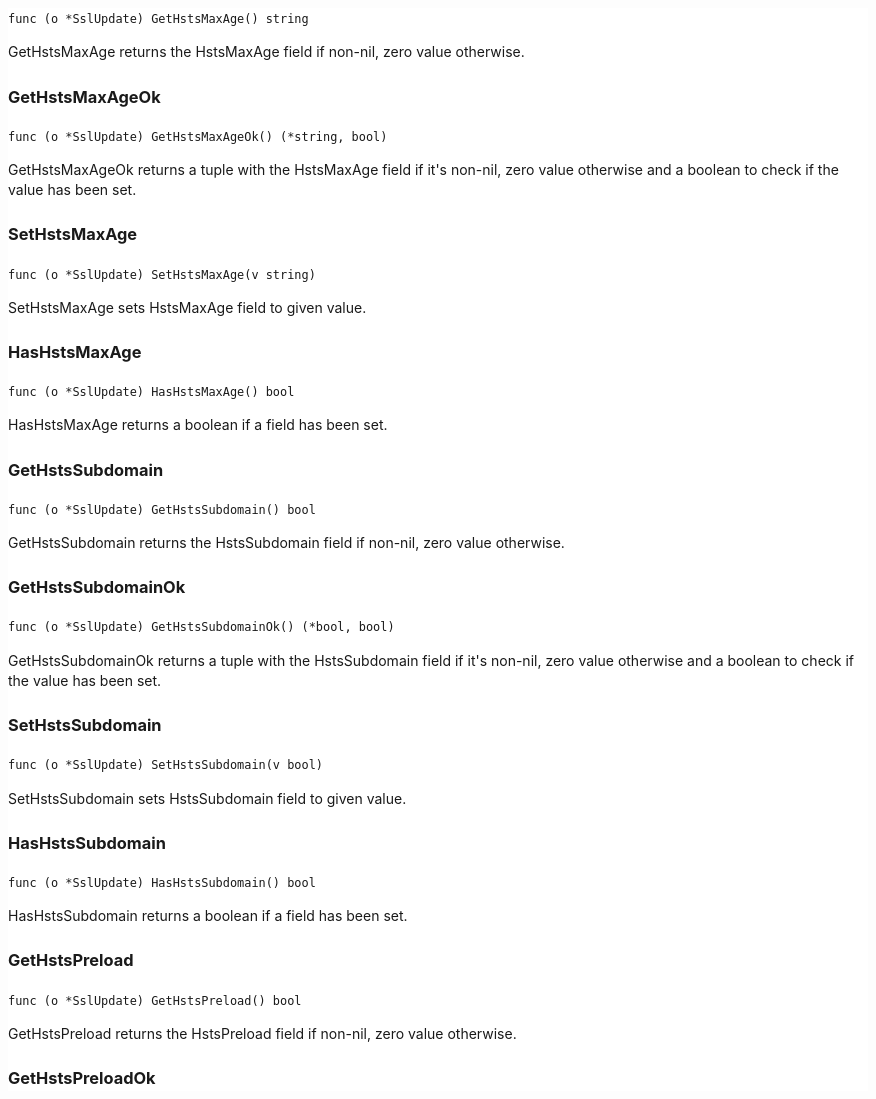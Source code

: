 `func (o *SslUpdate) GetHstsMaxAge() string`

GetHstsMaxAge returns the HstsMaxAge field if non-nil, zero value otherwise.

### GetHstsMaxAgeOk

`func (o *SslUpdate) GetHstsMaxAgeOk() (*string, bool)`

GetHstsMaxAgeOk returns a tuple with the HstsMaxAge field if it's non-nil, zero value otherwise
and a boolean to check if the value has been set.

### SetHstsMaxAge

`func (o *SslUpdate) SetHstsMaxAge(v string)`

SetHstsMaxAge sets HstsMaxAge field to given value.

### HasHstsMaxAge

`func (o *SslUpdate) HasHstsMaxAge() bool`

HasHstsMaxAge returns a boolean if a field has been set.

### GetHstsSubdomain

`func (o *SslUpdate) GetHstsSubdomain() bool`

GetHstsSubdomain returns the HstsSubdomain field if non-nil, zero value otherwise.

### GetHstsSubdomainOk

`func (o *SslUpdate) GetHstsSubdomainOk() (*bool, bool)`

GetHstsSubdomainOk returns a tuple with the HstsSubdomain field if it's non-nil, zero value otherwise
and a boolean to check if the value has been set.

### SetHstsSubdomain

`func (o *SslUpdate) SetHstsSubdomain(v bool)`

SetHstsSubdomain sets HstsSubdomain field to given value.

### HasHstsSubdomain

`func (o *SslUpdate) HasHstsSubdomain() bool`

HasHstsSubdomain returns a boolean if a field has been set.

### GetHstsPreload

`func (o *SslUpdate) GetHstsPreload() bool`

GetHstsPreload returns the HstsPreload field if non-nil, zero value otherwise.

### GetHstsPreloadOk
